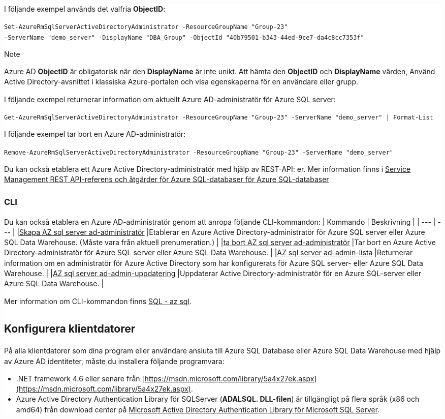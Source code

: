 I följande exempel används det valfria **ObjectID**:

```
Set-AzureRmSqlServerActiveDirectoryAdministrator -ResourceGroupName "Group-23"
-ServerName "demo_server" -DisplayName "DBA_Group" -ObjectId "40b79501-b343-44ed-9ce7-da4c8cc7353f"
```

> [!NOTE]
> Azure AD **ObjectID** är obligatorisk när den **DisplayName** är inte unikt. Att hämta den **ObjectID** och **DisplayName** värden, Använd Active Directory-avsnittet i klassiska Azure-portalen och visa egenskaperna för en användare eller grupp.
> 

I följande exempel returnerar information om aktuellt Azure AD-administratör för Azure SQL server:

```
Get-AzureRmSqlServerActiveDirectoryAdministrator -ResourceGroupName "Group-23" -ServerName "demo_server" | Format-List
```

I följande exempel tar bort en Azure AD-administratör:

```
Remove-AzureRmSqlServerActiveDirectoryAdministrator -ResourceGroupName "Group-23" -ServerName "demo_server"
```

Du kan också etablera ett Azure Active Directory-administratör med hjälp av REST-API: er. Mer information finns i [Service Management REST API-referens och åtgärder för Azure SQL-databaser för Azure SQL-databaser](https://msdn.microsoft.com/library/azure/dn505719.aspx)

### <a name="cli"></a>CLI  
Du kan också etablera en Azure AD-administratör genom att anropa följande CLI-kommandon:
| Kommando | Beskrivning |
| --- | --- |
|[Skapa AZ sql server ad-administratör](https://docs.microsoft.com/cli/azure/sql/server/ad-admin#create) |Etablerar en Azure Active Directory-administratör för Azure SQL server eller Azure SQL Data Warehouse. (Måste vara från aktuell prenumeration.) |
|[ta bort AZ sql server ad-administratör](https://docs.microsoft.com/cli/azure/sql/server/ad-admin#delete) |Tar bort en Azure Active Directory-administratör för Azure SQL server eller Azure SQL Data Warehouse. |
|[AZ sql server ad-admin-lista](https://docs.microsoft.com/cli/azure/sql/server/ad-admin#list) |Returnerar information om en administratör för Azure Active Directory som har konfigurerats för Azure SQL server- eller Azure SQL Data Warehouse. |
|[AZ sql server ad-admin-uppdatering](https://docs.microsoft.com/cli/azure/sql/server/ad-admin#update) |Uppdaterar Active Directory-administratör för en Azure SQL-server eller Azure SQL Data Warehouse. |

Mer information om CLI-kommandon finns [SQL - az sql](https://docs.microsoft.com/cli/azure/sql/server).  


## <a name="configure-your-client-computers"></a>Konfigurera klientdatorer
På alla klientdatorer som dina program eller användare ansluta till Azure SQL Database eller Azure SQL Data Warehouse med hjälp av Azure AD identiteter, måste du installera följande programvara:

* .NET framework 4.6 eller senare från [https://msdn.microsoft.com/library/5a4x27ek.aspx](https://msdn.microsoft.com/library/5a4x27ek.aspx).
* Azure Active Directory Authentication Library för SQLServer (**ADALSQL. DLL-filen**) är tillgängligt på flera språk (x86 och amd64) från download center på [Microsoft Active Directory Authentication Library för Microsoft SQL Server](http://www.microsoft.com/download/details.aspx?id=48742).


[1]: ./media/sql-database-aad-authentication/1aad-auth-diagram.png
[2]: ./media/sql-database-aad-authentication/2subscription-relationship.png
[3]: ./media/sql-database-aad-authentication/3admin-structure.png
[4]: ./media/sql-database-aad-authentication/4select-subscription.png
[5]: ./media/sql-database-aad-authentication/5ad-settings-portal.png
[6]: ./media/sql-database-aad-authentication/6edit-directory-select.png
[7]: ./media/sql-database-aad-authentication/7edit-directory-confirm.png
[8]: ./media/sql-database-aad-authentication/8choose-ad.png
[10]: ./media/sql-database-aad-authentication/10choose-admin.png
[11]: ./media/sql-database-aad-authentication/active-directory-integrated.png
[12]: ./media/sql-database-aad-authentication/12connect-using-pw-auth2.png
[13]: ./media/sql-database-aad-authentication/13connect-to-db2.png